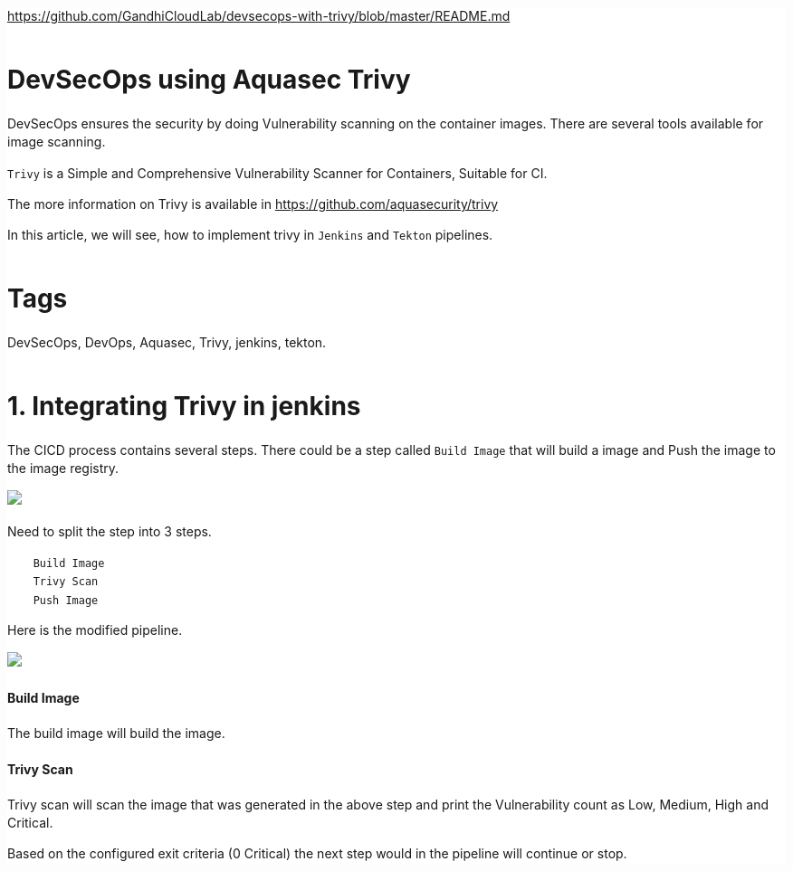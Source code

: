 
##
#
https://github.com/GandhiCloudLab/devsecops-with-trivy/blob/master/README.md
#
##

# DevSecOps using Aquasec Trivy

DevSecOps ensures the security by doing Vulnerability scanning on the container images. There are several tools available for image scanning. 

`Trivy` is a Simple and Comprehensive Vulnerability Scanner for Containers, Suitable for CI.

The more information on Trivy is available in https://github.com/aquasecurity/trivy

In this article, we will see, how to implement trivy in `Jenkins` and `Tekton` pipelines.


# Tags

DevSecOps, DevOps, Aquasec, Trivy, jenkins, tekton.


# 1. Integrating Trivy in jenkins

The CICD process contains several steps. There could be a step called `Build Image` that will build a image and Push the image to the image registry. 

<img src="images/01-jenkins-pipeline.png" >


Need to split the step into 3 steps.

```
    Build Image
    Trivy Scan
    Push Image
```

Here is the modified pipeline.

<img src="images/02-jenkins-pipeline-with-trivy.png" >


#### Build Image

The build image will build the image.

#### Trivy Scan

Trivy scan will scan the image that was generated in the above step and print the Vulnerability count as Low, Medium, High and Critical.

Based on the configured exit criteria (0 Critical) the next step would in the pipeline will continue or stop.
